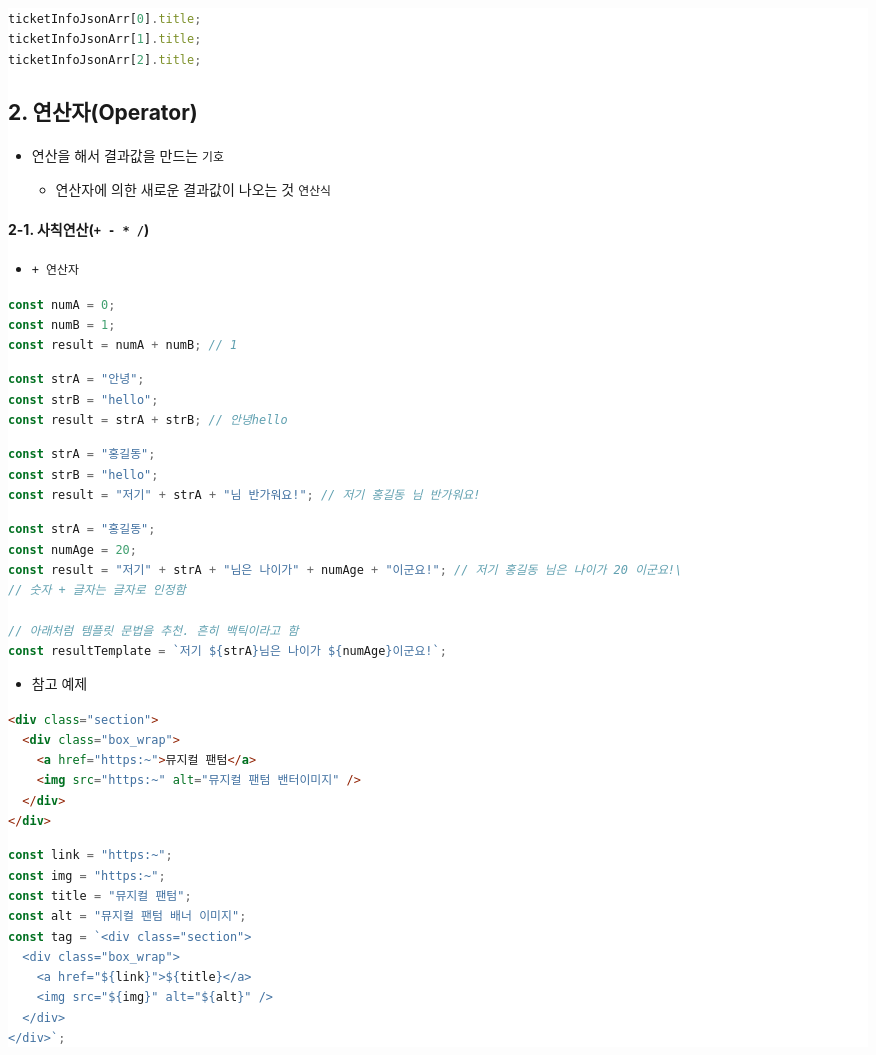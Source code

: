 ```js
ticketInfoJsonArr[0].title;
ticketInfoJsonArr[1].title;
ticketInfoJsonArr[2].title;
```

## 2. 연산자(Operator)

- 연산을 해서 결과값을 만드는 `기호`

  - 연산자에 의한 새로운 결과값이 나오는 것 `연산식`

#### 2-1. 사칙연산(`+ - * /`)

- `+ 연산자`

```js
const numA = 0;
const numB = 1;
const result = numA + numB; // 1
```

```js
const strA = "안녕";
const strB = "hello";
const result = strA + strB; // 안녕hello
```

```js
const strA = "홍길동";
const strB = "hello";
const result = "저기" + strA + "님 반가워요!"; // 저기 홍길동 님 반가워요!
```

```js
const strA = "홍길동";
const numAge = 20;
const result = "저기" + strA + "님은 나이가" + numAge + "이군요!"; // 저기 홍길동 님은 나이가 20 이군요!\
// 숫자 + 글자는 글자로 인정함

// 아래처럼 템플릿 문법을 추천. 흔히 백틱이라고 함
const resultTemplate = `저기 ${strA}님은 나이가 ${numAge}이군요!`;
```

- 참고 예제

```html
<div class="section">
  <div class="box_wrap">
    <a href="https:~">뮤지컬 팬텀</a>
    <img src="https:~" alt="뮤지컬 팬텀 밴터이미지" />
  </div>
</div>
```

```js
const link = "https:~";
const img = "https:~";
const title = "뮤지컬 팬텀";
const alt = "뮤지컬 팬텀 배너 이미지";
const tag = `<div class="section">
  <div class="box_wrap">
    <a href="${link}">${title}</a>
    <img src="${img}" alt="${alt}" />
  </div>
</div>`;
```
